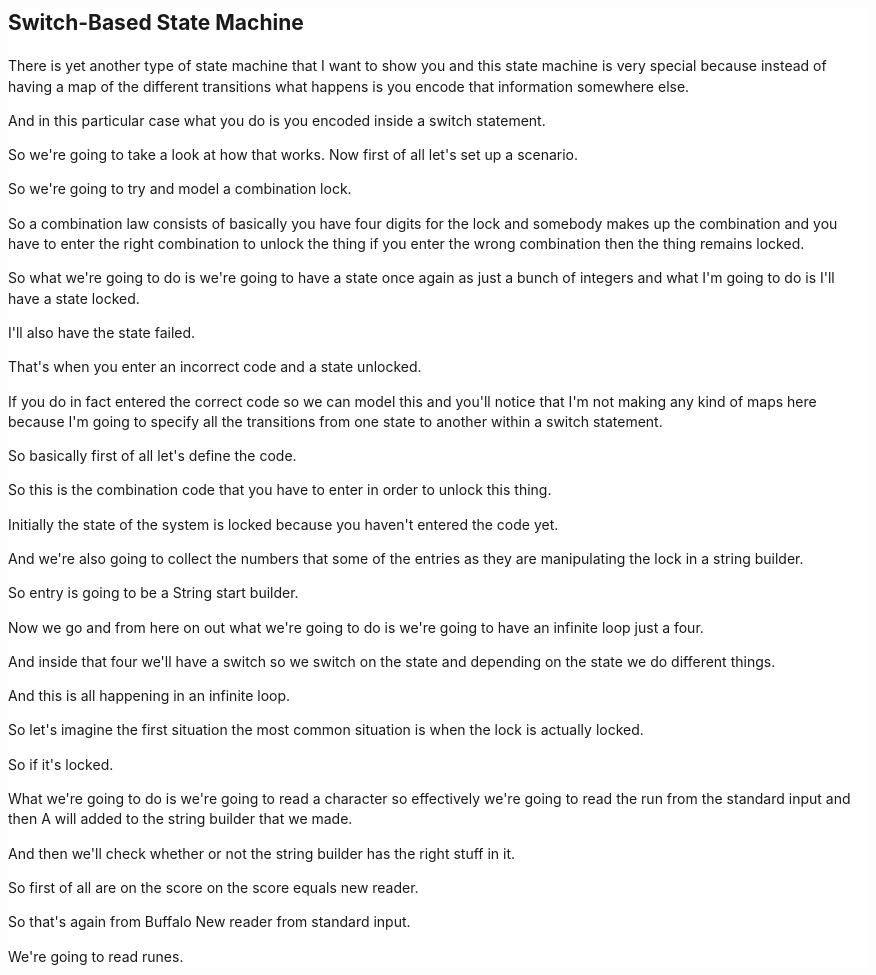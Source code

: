## Switch-Based State Machine

There is yet another type of state machine that I want to show you and this state machine is very special because instead of having a map of the different transitions what happens is you encode that information somewhere else.

And in this particular case what you do is you encoded inside a switch statement.

So we're going to take a look at how that works.
Now first of all let's set up a scenario.

So we're going to try and model a combination lock.

So a combination law consists of basically you have four digits for the lock and somebody makes up the combination and you have to enter the right combination to unlock the thing if you enter the wrong combination then the thing remains locked.

So what we're going to do is we're going to have a state once again as just a bunch of integers and what I'm going to do is I'll have a state locked.

I'll also have the state failed.

That's when you enter an incorrect code and a state unlocked.

If you do in fact entered the correct code so we can model this and you'll notice that I'm not making any kind of maps here because I'm going to specify all the transitions from one state to another within a switch statement.

So basically first of all let's define the code.

So this is the combination code that you have to enter in order to unlock this thing.

Initially the state of the system is locked because you haven't entered the code yet.

And we're also going to collect the numbers that some of the entries as they are manipulating the lock in a string builder.

So entry is going to be a String start builder.

Now we go and from here on out what we're going to do is we're going to have an infinite loop just a four.

And inside that four we'll have a switch so we switch on the state and depending on the state we do different things.

And this is all happening in an infinite loop.

So let's imagine the first situation the most common situation is when the lock is actually locked.

So if it's locked.

What we're going to do is we're going to read a character so effectively we're going to read the run from the standard input and then A will added to the string builder that we made.

And then we'll check whether or not the string builder has the right stuff in it.

So first of all are on the score on the score equals new reader.

So that's again from Buffalo New reader from standard input.

We're going to read runes.
